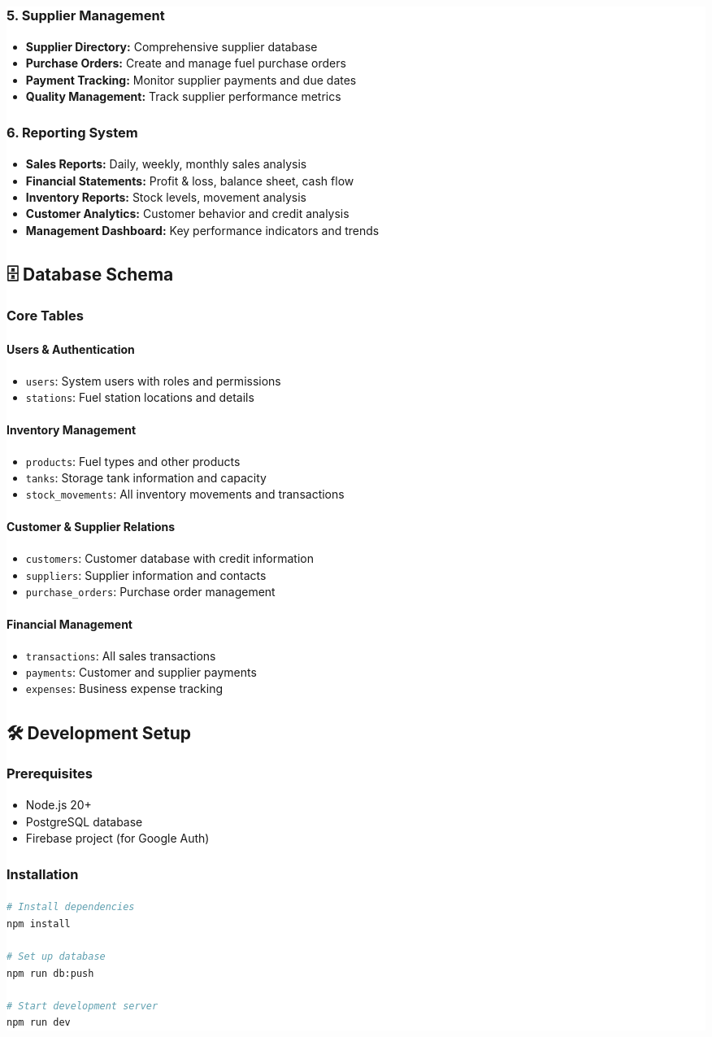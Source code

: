 ### 5. Supplier Management
- **Supplier Directory:** Comprehensive supplier database
- **Purchase Orders:** Create and manage fuel purchase orders
- **Payment Tracking:** Monitor supplier payments and due dates
- **Quality Management:** Track supplier performance metrics

### 6. Reporting System
- **Sales Reports:** Daily, weekly, monthly sales analysis
- **Financial Statements:** Profit & loss, balance sheet, cash flow
- **Inventory Reports:** Stock levels, movement analysis
- **Customer Analytics:** Customer behavior and credit analysis
- **Management Dashboard:** Key performance indicators and trends

## 🗄️ Database Schema

### Core Tables

#### Users & Authentication
- `users`: System users with roles and permissions
- `stations`: Fuel station locations and details

#### Inventory Management
- `products`: Fuel types and other products
- `tanks`: Storage tank information and capacity
- `stock_movements`: All inventory movements and transactions

#### Customer & Supplier Relations
- `customers`: Customer database with credit information
- `suppliers`: Supplier information and contacts
- `purchase_orders`: Purchase order management

#### Financial Management
- `transactions`: All sales transactions
- `payments`: Customer and supplier payments
- `expenses`: Business expense tracking

## 🛠️ Development Setup

### Prerequisites
- Node.js 20+
- PostgreSQL database
- Firebase project (for Google Auth)

### Installation
```bash
# Install dependencies
npm install

# Set up database
npm run db:push

# Start development server
npm run dev
```
